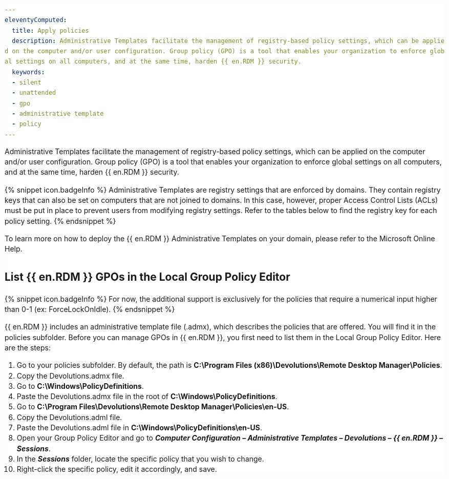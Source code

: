 ```yaml
---
eleventyComputed:
  title: Apply policies
  description: Administrative Templates facilitate the management of registry-based policy settings, which can be applied on the computer and/or user configuration. Group policy (GPO) is a tool that enables your organization to enforce global settings on all computers, and at the same time, harden {{ en.RDM }} security.
  keywords:
  - silent
  - unattended
  - gpo
  - administrative template
  - policy
---
```

Administrative Templates facilitate the management of registry-based policy settings, which can be applied on the computer and/or user configuration. Group policy (GPO) is a tool that enables your organization to enforce global settings on all computers, and at the same time, harden {{ en.RDM }} security.

{% snippet icon.badgeInfo %}
Administrative Templates are registry settings that are enforced by domains. They contain registry keys that can also be set on computers that are not joined to domains. In this case, however, proper Access Control Lists (ACLs) must be put in place to prevent users from modifying registry settings. Refer to the tables below to find the registry key for each policy setting.
{% endsnippet %}

To learn more on how to deploy the {{ en.RDM }} Administrative Templates on your domain, please refer to the Microsoft Online Help.

## List {{ en.RDM }} GPOs in the Local Group Policy Editor

{% snippet icon.badgeInfo %}
For now, the additional support is exclusively for the policies that require a numerical input higher than 0-1 (ex: ForceLockOnIdle).
{% endsnippet %}

{{ en.RDM }} includes an administrative template file (.admx), which describes the policies that are offered. You will find it in the policies subfolder. Before you can manage GPOs in {{ en.RDM }}, you first need to list them in the Local Group Policy Editor. Here are the steps:

1. Go to your policies subfolder. By default, the path is **C:\Program Files (x86)\Devolutions\Remote Desktop Manager\Policies**.
1. Copy the Devolutions.admx file.
1. Go to **C:\Windows\PolicyDefinitions**.
1. Paste the Devolutions.admx file in the root of **C:\Windows\PolicyDefinitions**.
1. Go to **C:\Program Files\Devolutions\Remote Desktop Manager\Policies\en-US**.
1. Copy the Devolutions.adml file.
1. Paste the Devolutions.adml file in **C:\Windows\PolicyDefinitions\en-US**.
1. Open your Group Policy Editor and go to ***Computer Configuration – Administrative Templates – Devolutions – {{ en.RDM }} – Sessions***.
1. In the ***Sessions*** folder, locate the specific policy that you wish to change.
1. Right-click the specific policy, edit it accordingly, and save.  
